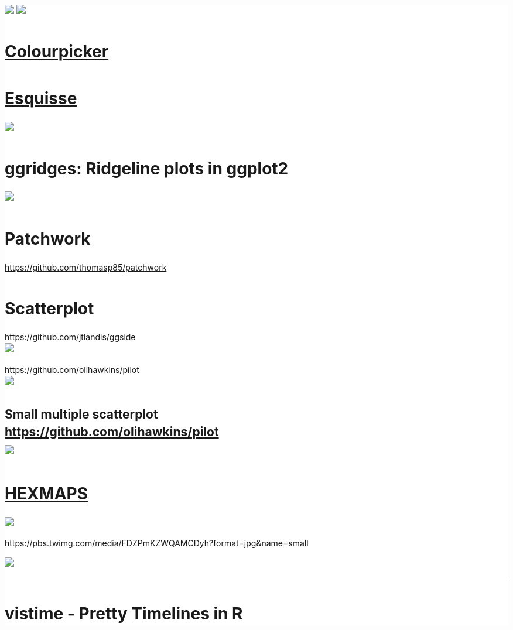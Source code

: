![](https://cdn-images-1.medium.com/max/1600/1*NRlqiZGQdsIyAu0KzP7LaQ.png)
![](https://waterdata.usgs.gov/blog/static/boxplots/picsWithDL-1.png)



# [Colourpicker](https://cran.r-project.org/web/packages/colourpicker/vignettes/colourpicker.html)

# [Esquisse](https://github.com/dreamRs/esquisse)

![](https://raw.githubusercontent.com/dreamRs/esquisse/master/man/figures/esquisse.gif)

# ggridges: Ridgeline plots in ggplot2


![](https://wilkelab.org/ggridges/articles/gallery_files/figure-html/unnamed-chunk-4-1.png)

# Patchwork 

https://github.com/thomasp85/patchwork


# Scatterplot

https://github.com/jtlandis/ggside  
![](https://github.com/jtlandis/ggside/raw/main/man/figures/README-example-mix-scales-1.png)

https://github.com/olihawkins/pilot  
![](https://github.com/olihawkins/pilot/raw/master/gallery/examples/scatter-chart-basic/scatter-chart-basic-1.png)

Small multiple scatterplot  
https://github.com/olihawkins/pilot  
![](https://github.com/olihawkins/pilot/raw/master/gallery/examples/scatter-chart-facets/scatter-chart-facets.png)
---

# [HEXMAPS](https://github.com/ONSgeo/HexMapping)

![](https://github.com/ONSgeo/HexMapping/raw/master/MD_images/Indonesia_kabupaten_bdys_population_hexmap.png)

https://pbs.twimg.com/media/FDZPmKZWQAMCDyh?format=jpg&name=small

![](https://github.com/BlakeRMills/30DayMapChallenge/blob/main/Day%204%20(Hexagons)/Day%204%20(Hex).R)

---
# vistime - Pretty Timelines in R 

